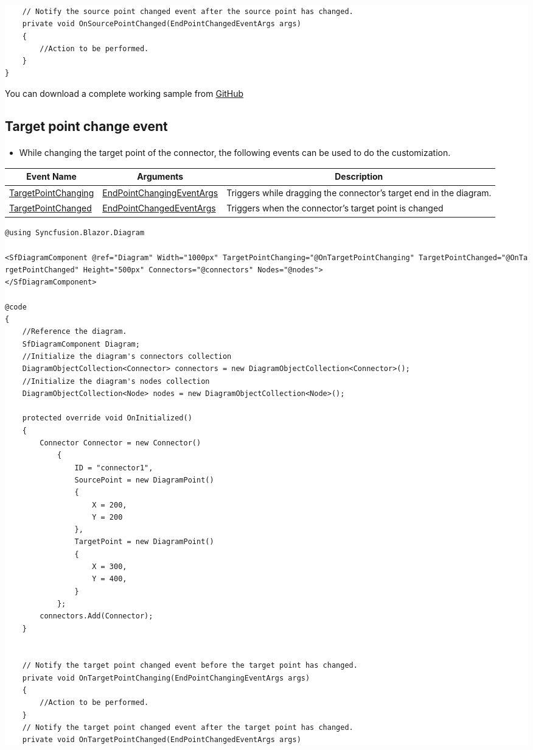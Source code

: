 ```cshtml
    // Notify the source point changed event after the source point has changed.
    private void OnSourcePointChanged(EndPointChangedEventArgs args)
    {
        //Action to be performed.
    }
}
```
You can download a complete working sample from [GitHub](https://github.com/SyncfusionExamples/Blazor-Diagram-Examples/tree/master/UG-Samples/Connectors/Events/SourcePointChanged)

## Target point change event
* While changing the target point of the connector, the following events can be used to do the customization.

|Event Name|Arguments|Description|
|------------|-----------|------------------------|
|[TargetPointChanging](https://help.syncfusion.com/cr/blazor/Syncfusion.Blazor.Diagram.SfDiagramComponent.html#Syncfusion_Blazor_Diagram_SfDiagramComponent_TargetPointChanging)|[EndPointChangingEventArgs](https://help.syncfusion.com/cr/blazor/Syncfusion.Blazor.Diagram.EndPointChangingEventArgs.html)|Triggers while dragging the connector’s target end in the diagram.|
|[TargetPointChanged](https://help.syncfusion.com/cr/blazor/Syncfusion.Blazor.Diagram.SfDiagramComponent.html#Syncfusion_Blazor_Diagram_SfDiagramComponent_TargetPointChanged)|[EndPointChangedEventArgs](https://help.syncfusion.com/cr/blazor/Syncfusion.Blazor.Diagram.EndPointChangedEventArgs.html)|Triggers when the connector’s target point is changed|


```cshtml
@using Syncfusion.Blazor.Diagram

<SfDiagramComponent @ref="Diagram" Width="1000px" TargetPointChanging="@OnTargetPointChanging" TargetPointChanged="@OnTargetPointChanged" Height="500px" Connectors="@connectors" Nodes="@nodes">
</SfDiagramComponent>

@code
{
    //Reference the diagram.
    SfDiagramComponent Diagram;
    //Initialize the diagram's connectors collection
    DiagramObjectCollection<Connector> connectors = new DiagramObjectCollection<Connector>();
    //Initialize the diagram's nodes collection
    DiagramObjectCollection<Node> nodes = new DiagramObjectCollection<Node>();

    protected override void OnInitialized()
    {
        Connector Connector = new Connector()
            {
                ID = "connector1",
                SourcePoint = new DiagramPoint()
                {
                    X = 200,
                    Y = 200
                },
                TargetPoint = new DiagramPoint()
                {
                    X = 300,
                    Y = 400,
                }
            };
        connectors.Add(Connector);
    }


    // Notify the target point changed event before the target point has changed.
    private void OnTargetPointChanging(EndPointChangingEventArgs args)
    {
        //Action to be performed.
    }
    // Notify the target point changed event after the target point has changed.
    private void OnTargetPointChanged(EndPointChangedEventArgs args)
```